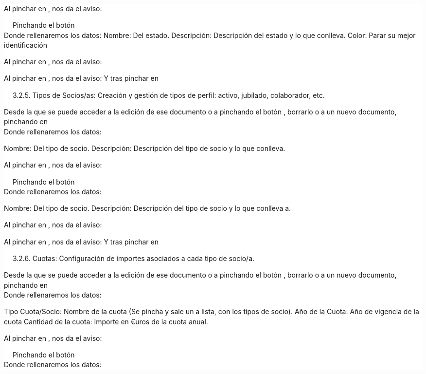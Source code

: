 
Al pinchar en  , nos da el aviso:




 
Pinchando el botón  
Donde rellenaremos los datos:
Nombre: Del estado.
Descripción: Descripción del estado y lo que conlleva.
Color: Parar su mejor identificación


Al pinchar en  , nos da el aviso:
 
Al pinchar en  , nos da el aviso:
Y tras pinchar en  
 
 
3.2.5.	Tipos de Socios/as: Creación y gestión de tipos de perfil: activo, jubilado, colaborador, etc.
 
Desde la que se puede acceder a la edición de ese documento   o a pinchando el botón  , borrarlo o a un nuevo documento, pinchando en  
Donde rellenaremos los datos:

Nombre: Del tipo de socio.
Descripción: Descripción del tipo de socio y lo que conlleva.


Al pinchar en  , nos da el aviso:
 
 
Pinchando el botón  
Donde rellenaremos los datos:

Nombre: Del tipo de socio.
Descripción: Descripción del tipo de socio y lo que conlleva a.


Al pinchar en  , nos da el aviso:
 
Al pinchar en  , nos da el aviso:
Y tras pinchar en  
 
 
3.2.6.	Cuotas: Configuración de importes asociados a cada tipo de socio/a.
 
Desde la que se puede acceder a la edición de ese documento   o a pinchando el botón  , borrarlo o a un nuevo documento, pinchando en  
Donde rellenaremos los datos:

Tipo Cuota/Socio: Nombre de la cuota (Se pincha y sale un a lista, con los tipos de socio).
Año de la Cuota: Año de vigencia de la cuota
Cantidad de la cuota: Importe en €uros de la cuota anual.




Al pinchar en  , nos da el aviso:
 
 
Pinchando el botón  
Donde rellenaremos los datos:
